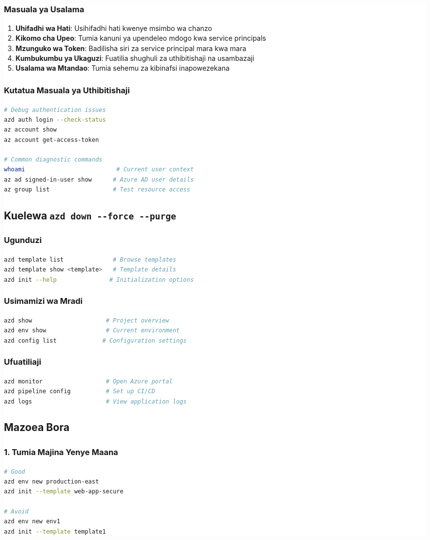### Masuala ya Usalama

1. **Uhifadhi wa Hati**: Usihifadhi hati kwenye msimbo wa chanzo
2. **Kikomo cha Upeo**: Tumia kanuni ya upendeleo mdogo kwa service principals
3. **Mzunguko wa Token**: Badilisha siri za service principal mara kwa mara
4. **Kumbukumbu ya Ukaguzi**: Fuatilia shughuli za uthibitishaji na usambazaji
5. **Usalama wa Mtandao**: Tumia sehemu za kibinafsi inapowezekana

### Kutatua Masuala ya Uthibitishaji

```bash
# Debug authentication issues
azd auth login --check-status
az account show
az account get-access-token

# Common diagnostic commands
whoami                          # Current user context
az ad signed-in-user show      # Azure AD user details
az group list                  # Test resource access
```

## Kuelewa `azd down --force --purge`

### Ugunduzi
```bash
azd template list              # Browse templates
azd template show <template>   # Template details
azd init --help               # Initialization options
```

### Usimamizi wa Mradi
```bash
azd show                     # Project overview
azd env show                 # Current environment
azd config list             # Configuration settings
```

### Ufuatiliaji
```bash
azd monitor                  # Open Azure portal
azd pipeline config          # Set up CI/CD
azd logs                     # View application logs
```

## Mazoea Bora

### 1. Tumia Majina Yenye Maana
```bash
# Good
azd env new production-east
azd init --template web-app-secure

# Avoid
azd env new env1
azd init --template template1
```
